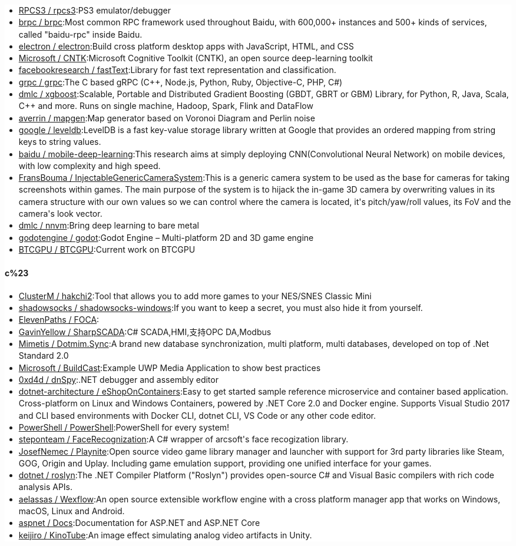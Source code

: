 * [RPCS3 / rpcs3](https://github.com/RPCS3/rpcs3):PS3 emulator/debugger
* [brpc / brpc](https://github.com/brpc/brpc):Most common RPC framework used throughout Baidu, with 600,000+ instances and 500+ kinds of services, called "baidu-rpc" inside Baidu.
* [electron / electron](https://github.com/electron/electron):Build cross platform desktop apps with JavaScript, HTML, and CSS
* [Microsoft / CNTK](https://github.com/Microsoft/CNTK):Microsoft Cognitive Toolkit (CNTK), an open source deep-learning toolkit
* [facebookresearch / fastText](https://github.com/facebookresearch/fastText):Library for fast text representation and classification.
* [grpc / grpc](https://github.com/grpc/grpc):The C based gRPC (C++, Node.js, Python, Ruby, Objective-C, PHP, C#)
* [dmlc / xgboost](https://github.com/dmlc/xgboost):Scalable, Portable and Distributed Gradient Boosting (GBDT, GBRT or GBM) Library, for Python, R, Java, Scala, C++ and more. Runs on single machine, Hadoop, Spark, Flink and DataFlow
* [averrin / mapgen](https://github.com/averrin/mapgen):Map generator based on Voronoi Diagram and Perlin noise
* [google / leveldb](https://github.com/google/leveldb):LevelDB is a fast key-value storage library written at Google that provides an ordered mapping from string keys to string values.
* [baidu / mobile-deep-learning](https://github.com/baidu/mobile-deep-learning):This research aims at simply deploying CNN(Convolutional Neural Network) on mobile devices, with low complexity and high speed.
* [FransBouma / InjectableGenericCameraSystem](https://github.com/FransBouma/InjectableGenericCameraSystem):This is a generic camera system to be used as the base for cameras for taking screenshots within games. The main purpose of the system is to hijack the in-game 3D camera by overwriting values in its camera structure with our own values so we can control where the camera is located, it's pitch/yaw/roll values, its FoV and the camera's look vector.
* [dmlc / nnvm](https://github.com/dmlc/nnvm):Bring deep learning to bare metal
* [godotengine / godot](https://github.com/godotengine/godot):Godot Engine – Multi-platform 2D and 3D game engine
* [BTCGPU / BTCGPU](https://github.com/BTCGPU/BTCGPU):Current work on BTCGPU

#### c%23
* [ClusterM / hakchi2](https://github.com/ClusterM/hakchi2):Tool that allows you to add more games to your NES/SNES Classic Mini
* [shadowsocks / shadowsocks-windows](https://github.com/shadowsocks/shadowsocks-windows):If you want to keep a secret, you must also hide it from yourself.
* [ElevenPaths / FOCA](https://github.com/ElevenPaths/FOCA):
* [GavinYellow / SharpSCADA](https://github.com/GavinYellow/SharpSCADA):C# SCADA,HMI,支持OPC DA,Modbus
* [Mimetis / Dotmim.Sync](https://github.com/Mimetis/Dotmim.Sync):A brand new database synchronization, multi platform, multi databases, developed on top of .Net Standard 2.0
* [Microsoft / BuildCast](https://github.com/Microsoft/BuildCast):Example UWP Media Application to show best practices
* [0xd4d / dnSpy](https://github.com/0xd4d/dnSpy):.NET debugger and assembly editor
* [dotnet-architecture / eShopOnContainers](https://github.com/dotnet-architecture/eShopOnContainers):Easy to get started sample reference microservice and container based application. Cross-platform on Linux and Windows Containers, powered by .NET Core 2.0 and Docker engine. Supports Visual Studio 2017 and CLI based environments with Docker CLI, dotnet CLI, VS Code or any other code editor.
* [PowerShell / PowerShell](https://github.com/PowerShell/PowerShell):PowerShell for every system!
* [steponteam / FaceRecognization](https://github.com/steponteam/FaceRecognization):A C# wrapper of arcsoft's face recogization library.
* [JosefNemec / Playnite](https://github.com/JosefNemec/Playnite):Open source video game library manager and launcher with support for 3rd party libraries like Steam, GOG, Origin and Uplay. Including game emulation support, providing one unified interface for your games.
* [dotnet / roslyn](https://github.com/dotnet/roslyn):The .NET Compiler Platform ("Roslyn") provides open-source C# and Visual Basic compilers with rich code analysis APIs.
* [aelassas / Wexflow](https://github.com/aelassas/Wexflow):An open source extensible workflow engine with a cross platform manager app that works on Windows, macOS, Linux and Android.
* [aspnet / Docs](https://github.com/aspnet/Docs):Documentation for ASP.NET and ASP.NET Core
* [keijiro / KinoTube](https://github.com/keijiro/KinoTube):An image effect simulating analog video artifacts in Unity.